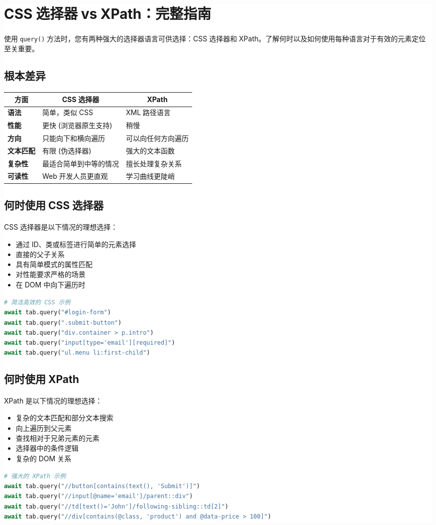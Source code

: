 # CSS 选择器 vs XPath：完整指南

使用 `query()` 方法时，您有两种强大的选择器语言可供选择：CSS 选择器和 XPath。了解何时以及如何使用每种语言对于有效的元素定位至关重要。

## 根本差异

| 方面 | CSS 选择器 | XPath |
|---|---|---|
| **语法** | 简单，类似 CSS | XML 路径语言 |
| **性能** | 更快 (浏览器原生支持) | 稍慢 |
| **方向** | 只能向下和横向遍历 | 可以向任何方向遍历 |
| **文本匹配** | 有限 (伪选择器) | 强大的文本函数 |
| **复杂性** | 最适合简单到中等的情况 | 擅长处理复杂关系 |
| **可读性** | Web 开发人员更直观 | 学习曲线更陡峭 |

## 何时使用 CSS 选择器

CSS 选择器是以下情况的理想选择：

- 通过 ID、类或标签进行简单的元素选择
- 直接的父子关系
- 具有简单模式的属性匹配
- 对性能要求严格的场景
- 在 DOM 中向下遍历时

```python
# 简洁高效的 CSS 示例
await tab.query("#login-form")
await tab.query(".submit-button")
await tab.query("div.container > p.intro")
await tab.query("input[type='email'][required]")
await tab.query("ul.menu li:first-child")
```

## 何时使用 XPath

XPath 是以下情况的理想选择：

- 复杂的文本匹配和部分文本搜索
- 向上遍历到父元素
- 查找相对于兄弟元素的元素
- 选择器中的条件逻辑
- 复杂的 DOM 关系

```python
# 强大的 XPath 示例
await tab.query("//button[contains(text(), 'Submit')]")
await tab.query("//input[@name='email']/parent::div")
await tab.query("//td[text()='John']/following-sibling::td[2]")
await tab.query("//div[contains(@class, 'product') and @data-price > 100]")
```
